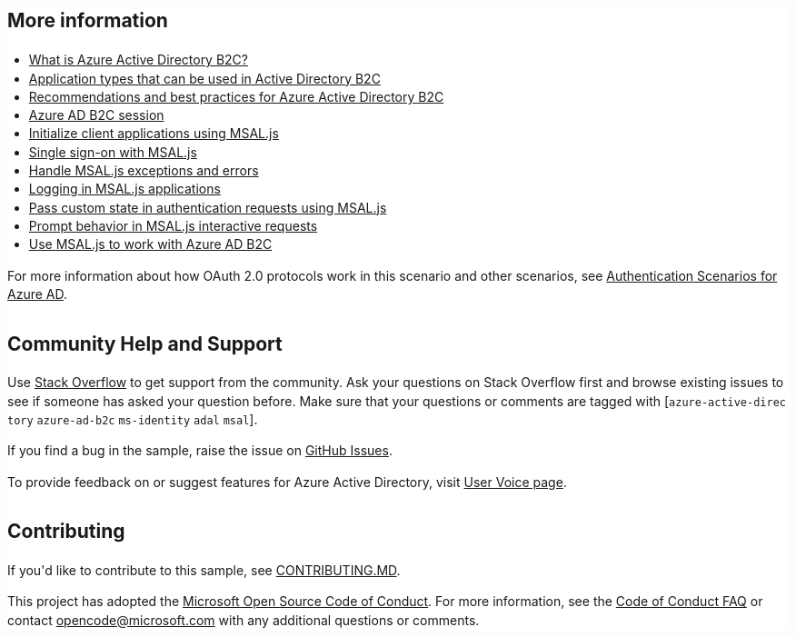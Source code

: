 ## More information

- [What is Azure Active Directory B2C?](https://docs.microsoft.com/azure/active-directory-b2c/overview)
- [Application types that can be used in Active Directory B2C](https://docs.microsoft.com/azure/active-directory-b2c/application-types)
- [Recommendations and best practices for Azure Active Directory B2C](https://docs.microsoft.com/azure/active-directory-b2c/best-practices)
- [Azure AD B2C session](https://docs.microsoft.com/azure/active-directory-b2c/session-overview)
- [Initialize client applications using MSAL.js](https://docs.microsoft.com/azure/active-directory/develop/msal-js-initializing-client-applications)
- [Single sign-on with MSAL.js](https://docs.microsoft.com/azure/active-directory/develop/msal-js-sso)
- [Handle MSAL.js exceptions and errors](https://docs.microsoft.com/azure/active-directory/develop/msal-handling-exceptions?tabs=javascript)
- [Logging in MSAL.js applications](https://docs.microsoft.com/azure/active-directory/develop/msal-logging?tabs=javascript)
- [Pass custom state in authentication requests using MSAL.js](https://docs.microsoft.com/azure/active-directory/develop/msal-js-pass-custom-state-authentication-request)
- [Prompt behavior in MSAL.js interactive requests](https://docs.microsoft.com/azure/active-directory/develop/msal-js-prompt-behavior)
- [Use MSAL.js to work with Azure AD B2C](https://docs.microsoft.com/azure/active-directory/develop/msal-b2c-overview)

For more information about how OAuth 2.0 protocols work in this scenario and other scenarios, see [Authentication Scenarios for Azure AD](https://docs.microsoft.com/azure/active-directory/develop/authentication-flows-app-scenarios).

## Community Help and Support

Use [Stack Overflow](http://stackoverflow.com/questions/tagged/msal) to get support from the community.
Ask your questions on Stack Overflow first and browse existing issues to see if someone has asked your question before.
Make sure that your questions or comments are tagged with [`azure-active-directory` `azure-ad-b2c` `ms-identity` `adal` `msal`].

If you find a bug in the sample, raise the issue on [GitHub Issues](../../../../issues).

To provide feedback on or suggest features for Azure Active Directory, visit [User Voice page](https://feedback.azure.com/forums/169401-azure-active-directory).

## Contributing

If you'd like to contribute to this sample, see [CONTRIBUTING.MD](/CONTRIBUTING.md).

This project has adopted the [Microsoft Open Source Code of Conduct](https://opensource.microsoft.com/codeofconduct/). For more information, see the [Code of Conduct FAQ](https://opensource.microsoft.com/codeofconduct/faq/) or contact [opencode@microsoft.com](mailto:opencode@microsoft.com) with any additional questions or comments.